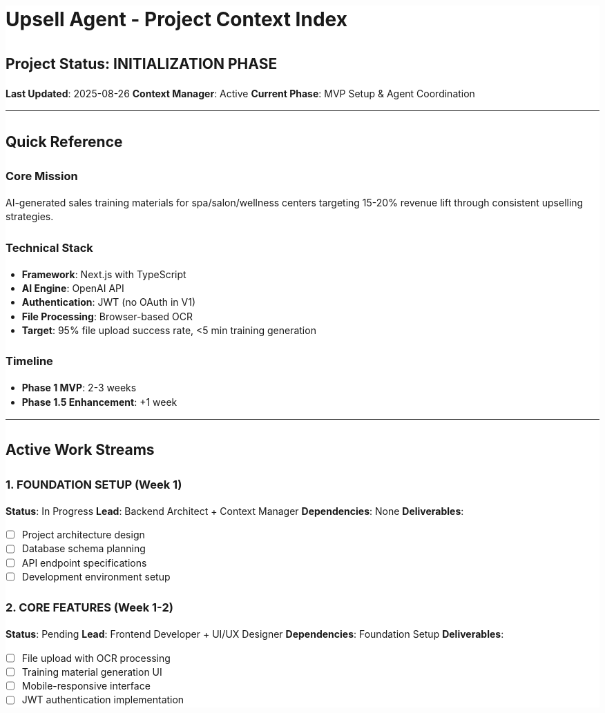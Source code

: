 # Upsell Agent - Project Context Index

## Project Status: INITIALIZATION PHASE
**Last Updated**: 2025-08-26
**Context Manager**: Active
**Current Phase**: MVP Setup & Agent Coordination

---

## Quick Reference

### Core Mission
AI-generated sales training materials for spa/salon/wellness centers targeting 15-20% revenue lift through consistent upselling strategies.

### Technical Stack
- **Framework**: Next.js with TypeScript
- **AI Engine**: OpenAI API
- **Authentication**: JWT (no OAuth in V1)
- **File Processing**: Browser-based OCR
- **Target**: 95% file upload success rate, <5 min training generation

### Timeline
- **Phase 1 MVP**: 2-3 weeks
- **Phase 1.5 Enhancement**: +1 week

---

## Active Work Streams

### 1. FOUNDATION SETUP (Week 1)
**Status**: In Progress
**Lead**: Backend Architect + Context Manager
**Dependencies**: None
**Deliverables**:
- [ ] Project architecture design
- [ ] Database schema planning
- [ ] API endpoint specifications
- [ ] Development environment setup

### 2. CORE FEATURES (Week 1-2)
**Status**: Pending
**Lead**: Frontend Developer + UI/UX Designer
**Dependencies**: Foundation Setup
**Deliverables**:
- [ ] File upload with OCR processing
- [ ] Training material generation UI
- [ ] Mobile-responsive interface
- [ ] JWT authentication implementation
